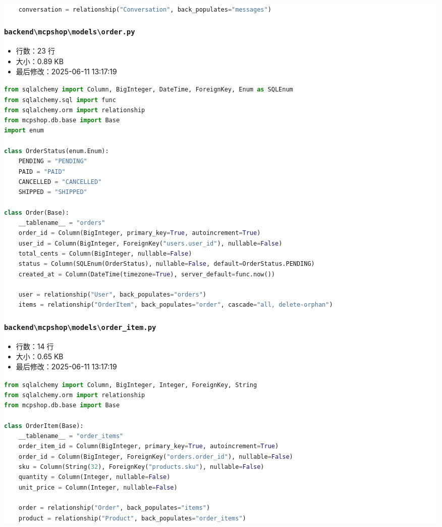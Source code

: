 ```py
    conversation = relationship("Conversation", back_populates="messages")

```

### `backend\mcpshop\models\order.py`
- 行数：23 行  
- 大小：0.89 KB  
- 最后修改：2025-06-11 13:17:19  

```py
from sqlalchemy import Column, BigInteger, DateTime, ForeignKey, Enum as SQLEnum
from sqlalchemy.sql import func
from sqlalchemy.orm import relationship
from mcpshop.db.base import Base
import enum

class OrderStatus(enum.Enum):
    PENDING = "PENDING"
    PAID = "PAID"
    CANCELLED = "CANCELLED"
    SHIPPED = "SHIPPED"

class Order(Base):
    __tablename__ = "orders"
    order_id = Column(BigInteger, primary_key=True, autoincrement=True)
    user_id = Column(BigInteger, ForeignKey("users.user_id"), nullable=False)
    total_cents = Column(BigInteger, nullable=False)
    status = Column(SQLEnum(OrderStatus), nullable=False, default=OrderStatus.PENDING)
    created_at = Column(DateTime(timezone=True), server_default=func.now())

    user = relationship("User", back_populates="orders")
    items = relationship("OrderItem", back_populates="order", cascade="all, delete-orphan")

```

### `backend\mcpshop\models\order_item.py`
- 行数：14 行  
- 大小：0.65 KB  
- 最后修改：2025-06-11 13:17:19  

```py
from sqlalchemy import Column, BigInteger, Integer, ForeignKey, String
from sqlalchemy.orm import relationship
from mcpshop.db.base import Base

class OrderItem(Base):
    __tablename__ = "order_items"
    order_item_id = Column(BigInteger, primary_key=True, autoincrement=True)
    order_id = Column(BigInteger, ForeignKey("orders.order_id"), nullable=False)
    sku = Column(String(32), ForeignKey("products.sku"), nullable=False)
    quantity = Column(Integer, nullable=False)
    unit_price = Column(Integer, nullable=False)

    order = relationship("Order", back_populates="items")
    product = relationship("Product", back_populates="order_items")
```
